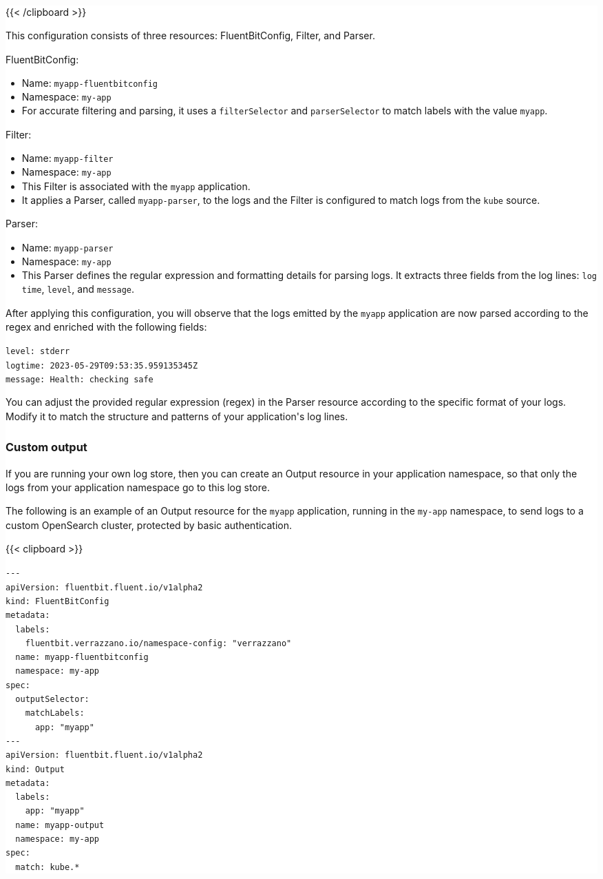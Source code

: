 {{< /clipboard >}}

This configuration consists of three resources: FluentBitConfig, Filter, and Parser.

FluentBitConfig:
  - Name: `myapp-fluentbitconfig`
  - Namespace: `my-app`
  - For accurate filtering and parsing, it uses a `filterSelector` and `parserSelector` to match labels with the value `myapp`.

Filter:
 - Name: `myapp-filter`
 - Namespace: `my-app`
 - This Filter is associated with the `myapp` application.
 - It applies a Parser, called `myapp-parser`, to the logs and the Filter is configured to match logs from the `kube` source.

Parser:
 - Name: `myapp-parser`
 - Namespace: `my-app`
 - This Parser defines the regular expression and formatting details for parsing logs. It extracts three fields from the log lines: `logtime`, `level`, and `message`.

After applying this configuration, you will observe that the logs emitted by the `myapp` application are now parsed according to the regex and enriched with the following fields:
```
level: stderr
logtime: 2023-05-29T09:53:35.959135345Z
message: Health: checking safe
```
You can adjust the provided regular expression (regex) in the Parser resource according to the specific format of your logs. Modify it to match the structure and patterns of your application's log lines.

### Custom output
If you are running your own log store, then you can create an Output resource in your application namespace, so that only the logs from your application namespace go to this log store.

The following is an example of an Output resource for the `myapp` application, running in the `my-app` namespace, to send logs to a custom OpenSearch cluster, protected by basic authentication.

{{< clipboard >}}
<div class="highlight">

```
---
apiVersion: fluentbit.fluent.io/v1alpha2
kind: FluentBitConfig
metadata:
  labels:
    fluentbit.verrazzano.io/namespace-config: "verrazzano"
  name: myapp-fluentbitconfig
  namespace: my-app
spec:
  outputSelector:
    matchLabels:
      app: "myapp"
---
apiVersion: fluentbit.fluent.io/v1alpha2
kind: Output
metadata:
  labels:
    app: "myapp"
  name: myapp-output
  namespace: my-app
spec:
  match: kube.*
```